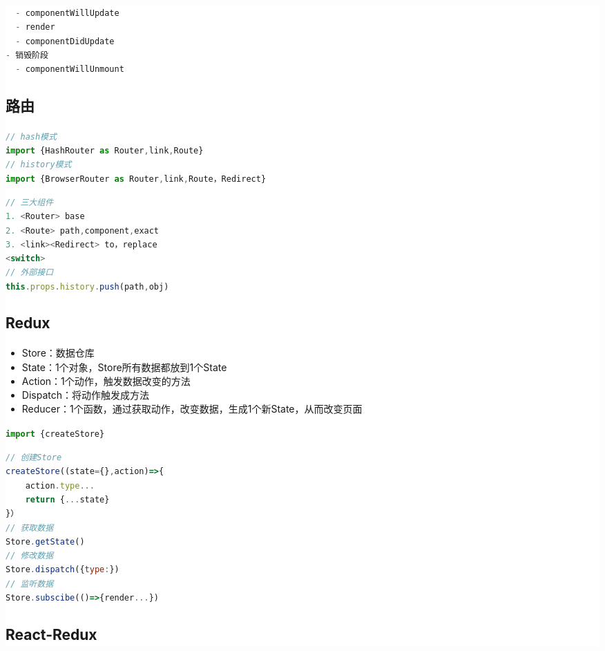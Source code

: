 ```js
  - componentWillUpdate
  - render
  - componentDidUpdate
- 销毁阶段
  - componentWillUnmount
```

## 路由

```js
// hash模式
import {HashRouter as Router,link,Route}
// history模式
import {BrowserRouter as Router,link,Route，Redirect}
```

```js
// 三大组件
1. <Router> base
2. <Route> path,component,exact
3. <link><Redirect> to，replace
<switch>
// 外部接口
this.props.history.push(path,obj)
```

## Redux

- Store：数据仓库
- State：1个对象，Store所有数据都放到1个State
- Action：1个动作，触发数据改变的方法
- Dispatch：将动作触发成方法
- Reducer：1个函数，通过获取动作，改变数据，生成1个新State，从而改变页面

```js
import {createStore}
```

```js
// 创建Store
createStore((state={},action)=>{
    action.type...
    return {...state}
}）
// 获取数据
Store.getState()
// 修改数据
Store.dispatch({type:})
// 监听数据
Store.subscibe(()=>{render...})
```

## React-Redux

